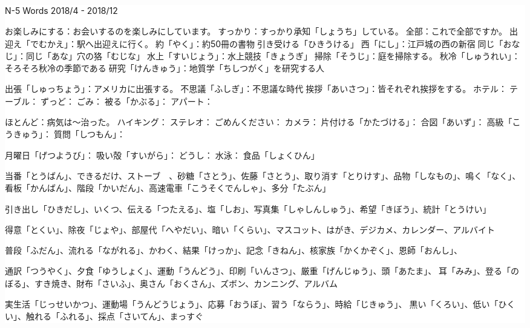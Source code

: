 N-5 Words 2018/4 - 2018/12

お楽しみにする：お会いするのを楽しみにしています。
すっかり：すっかり承知「しょうち」している。
全部：これで全部ですか。
出迎え「でむかえ」：駅へ出迎えに行く。
約「やく」：約50冊の書物
引き受ける「ひきうける」
西「にし」：江戸城の西の新宿
同じ「おなじ」：同じ「あな」穴の狢「むじな」
水上「すいじょう」：水上競技「きょうぎ」
掃除「そうじ」：庭を掃除する。
秋冷「しゅうれい」：そろそろ秋冷の季節である
研究「けんきゅう」：地質学「ちしつがく」を研究する人

出張「しゅっちょう」：アメリカに出張する。
不思議「ふしぎ」：不思議な時代
挨拶「あいさつ」：皆それぞれ挨拶をする。
ホテル：
テーブル：
ずっど：
ごみ：
被る「かぶる」：
アパート：

ほとんど：病気は〜治った。
ハイキング：
ステレオ：
ごめんください：
カメラ：
片付ける「かたづける」：
合図「あいず」：
高級「こうきゅう」：
質問「しつもん」：

月曜日「げつようび」：
吸い殻「すいがら」：
どうし：
水泳：
食品「しょくひん」

当番「とうばん」、できるだけ、ストーブ　、砂糖「さとう」、佐藤「さとう」、取り消す「とりけす」、品物「しなもの」、鳴く「なく」、看板「かんばん」、階段「かいだん」、高速電車「こうそくでんしゃ」、多分「たぶん」

引き出し「ひきだし」、いくつ、伝える「つたえる」、塩「しお」、写真集「しゃしんしゅう」、希望「きぼう」、統計「とうけい」

得意「とくい」、除夜「じょや」、部屋代「へやだい」、暗い「くらい」、マスコット、はがき、デジカメ、カレンダー、アルバイト

普段「ふだん」、流れる「ながれる」、かわく、結果「けっか」、記念「きねん」、核家族「かくかぞく」、恩師「おんし」、

通訳「つうやく」、夕食「ゆうしょく」、運動「うんどう」、印刷「いんさつ」、厳重「げんじゅう」、頭「あたま」、
耳「みみ」、登る「のぼる」、すき焼き、財布「さいふ」、奥さん「おくさん」、ズボン、カンニング、アルバム

実生活「じっせいかつ」、運動場「うんどうじょう」、応募「おうぼ」、習う「ならう」、時給「じきゅう」、
黒い「くろい」、低い「ひくい」、触れる「ふれる」、採点「さいてん」、まっすぐ
